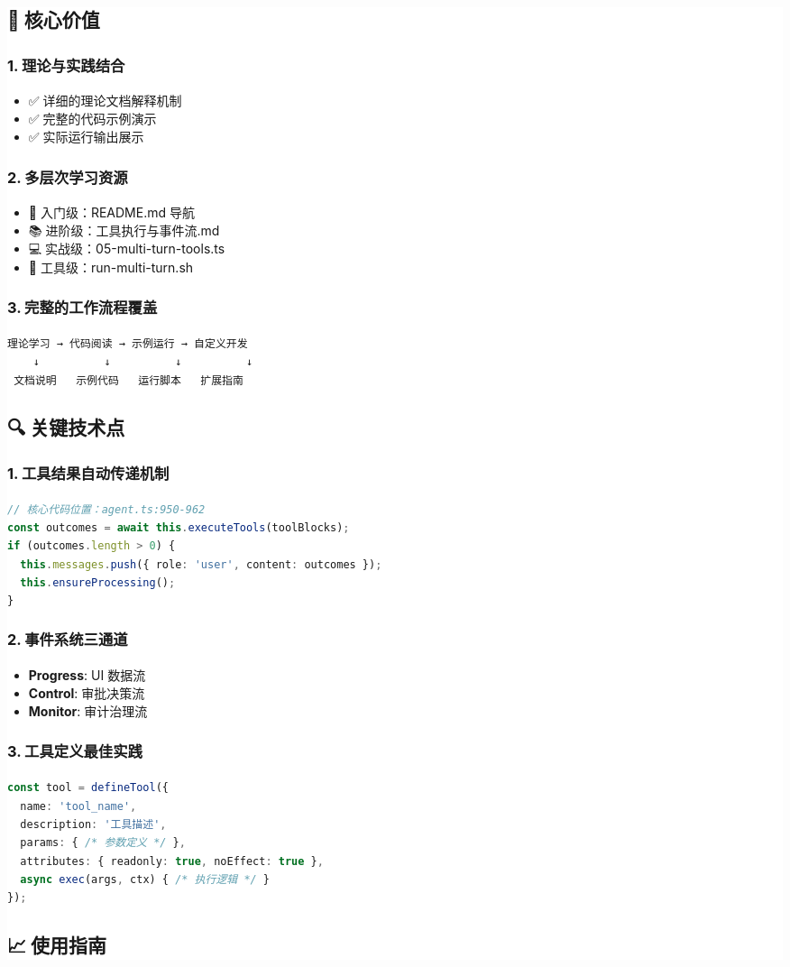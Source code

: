 ## 🎯 核心价值

### 1. 理论与实践结合
- ✅ 详细的理论文档解释机制
- ✅ 完整的代码示例演示
- ✅ 实际运行输出展示

### 2. 多层次学习资源
- 📖 入门级：README.md 导航
- 📚 进阶级：工具执行与事件流.md
- 💻 实战级：05-multi-turn-tools.ts
- 🔧 工具级：run-multi-turn.sh

### 3. 完整的工作流程覆盖
```
理论学习 → 代码阅读 → 示例运行 → 自定义开发
    ↓          ↓          ↓          ↓
 文档说明   示例代码   运行脚本   扩展指南
```

## 🔍 关键技术点

### 1. 工具结果自动传递机制
```typescript
// 核心代码位置：agent.ts:950-962
const outcomes = await this.executeTools(toolBlocks);
if (outcomes.length > 0) {
  this.messages.push({ role: 'user', content: outcomes });
  this.ensureProcessing();
}
```

### 2. 事件系统三通道
- **Progress**: UI 数据流
- **Control**: 审批决策流
- **Monitor**: 审计治理流

### 3. 工具定义最佳实践
```typescript
const tool = defineTool({
  name: 'tool_name',
  description: '工具描述',
  params: { /* 参数定义 */ },
  attributes: { readonly: true, noEffect: true },
  async exec(args, ctx) { /* 执行逻辑 */ }
});
```

## 📈 使用指南
